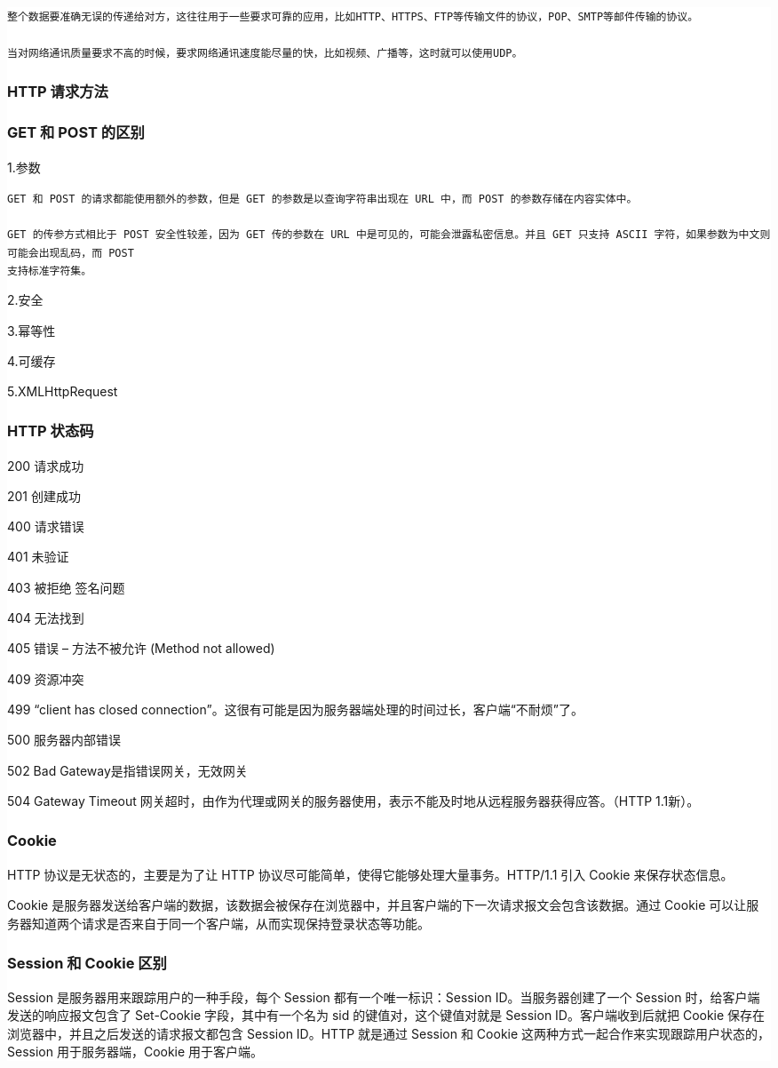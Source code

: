 	整个数据要准确无误的传递给对方，这往往用于一些要求可靠的应用，比如HTTP、HTTPS、FTP等传输文件的协议，POP、SMTP等邮件传输的协议。

	当对网络通讯质量要求不高的时候，要求网络通讯速度能尽量的快，比如视频、广播等，这时就可以使用UDP。



### HTTP 请求方法


### GET 和 POST 的区别

1.参数

	GET 和 POST 的请求都能使用额外的参数，但是 GET 的参数是以查询字符串出现在 URL 中，而 POST 的参数存储在内容实体中。

	GET 的传参方式相比于 POST 安全性较差，因为 GET 传的参数在 URL 中是可见的，可能会泄露私密信息。并且 GET 只支持 ASCII 字符，如果参数为中文则可能会出现乱码，而 POST
	支持标准字符集。
2.安全

3.幂等性

4.可缓存

5.XMLHttpRequest


### HTTP 状态码

200 请求成功

201 创建成功

400 请求错误

401 未验证

403 被拒绝 签名问题

404 无法找到

405 错误 – 方法不被允许 (Method not allowed)

409 资源冲突

499 “client has closed connection”。这很有可能是因为服务器端处理的时间过长，客户端“不耐烦”了。

500 服务器内部错误

502 Bad Gateway是指错误网关，无效网关

504 Gateway Timeout 网关超时，由作为代理或网关的服务器使用，表示不能及时地从远程服务器获得应答。（HTTP 1.1新）。

### Cookie

HTTP 协议是无状态的，主要是为了让 HTTP 协议尽可能简单，使得它能够处理大量事务。HTTP/1.1 引入 Cookie 来保存状态信息。

Cookie 是服务器发送给客户端的数据，该数据会被保存在浏览器中，并且客户端的下一次请求报文会包含该数据。通过 Cookie 可以让服务器知道两个请求是否来自于同一个客户端，从而实现保持登录状态等功能。

### Session 和 Cookie 区别

Session 是服务器用来跟踪用户的一种手段，每个 Session 都有一个唯一标识：Session ID。当服务器创建了一个 Session 时，给客户端发送的响应报文包含了 Set-Cookie 字段，其中有一个名为 sid 的键值对，这个键值对就是 Session ID。客户端收到后就把 Cookie 保存在浏览器中，并且之后发送的请求报文都包含 Session ID。HTTP 就是通过 Session 和 Cookie 这两种方式一起合作来实现跟踪用户状态的，Session 用于服务器端，Cookie 用于客户端。
